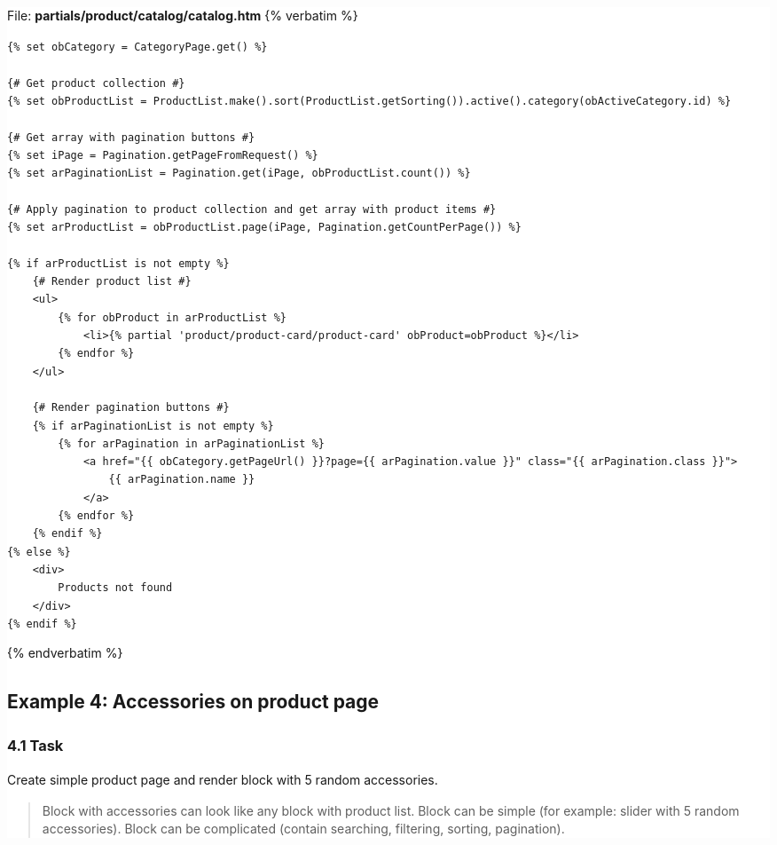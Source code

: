 File: **partials/product/catalog/catalog.htm**
{% verbatim %}
```twig
{% set obCategory = CategoryPage.get() %}

{# Get product collection #}
{% set obProductList = ProductList.make().sort(ProductList.getSorting()).active().category(obActiveCategory.id) %}

{# Get array with pagination buttons #}
{% set iPage = Pagination.getPageFromRequest() %}
{% set arPaginationList = Pagination.get(iPage, obProductList.count()) %}

{# Apply pagination to product collection and get array with product items #}
{% set arProductList = obProductList.page(iPage, Pagination.getCountPerPage()) %}

{% if arProductList is not empty %}
    {# Render product list #}
    <ul>
        {% for obProduct in arProductList %}
            <li>{% partial 'product/product-card/product-card' obProduct=obProduct %}</li>
        {% endfor %}
    </ul>
    
    {# Render pagination buttons #}
    {% if arPaginationList is not empty %}
        {% for arPagination in arPaginationList %}
            <a href="{{ obCategory.getPageUrl() }}?page={{ arPagination.value }}" class="{{ arPagination.class }}">
                {{ arPagination.name }}
            </a>
        {% endfor %}
    {% endif %}
{% else %}
    <div>
        Products not found
    </div>
{% endif %}
```
{% endverbatim %}



## Example 4: Accessories on product page

### 4.1 Task

Create simple product page and render block with 5 random accessories.
 
> Block with accessories can look like any block with product list.
Block can be simple (for example: slider with 5 random accessories).
Block can be complicated (contain searching, filtering, sorting, pagination).

